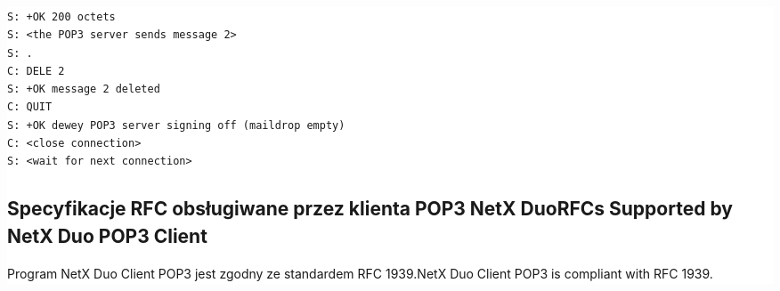 ```
S: +OK 200 octets
S: <the POP3 server sends message 2>
S: .
C: DELE 2
S: +OK message 2 deleted
C: QUIT
S: +OK dewey POP3 server signing off (maildrop empty)
C: <close connection>
S: <wait for next connection>
```

## <a name="rfcs-supported-by-netx-duo-pop3-client"></a><span data-ttu-id="524ff-177">Specyfikacje RFC obsługiwane przez klienta POP3 NetX Duo</span><span class="sxs-lookup"><span data-stu-id="524ff-177">RFCs Supported by NetX Duo POP3 Client</span></span>

<span data-ttu-id="524ff-178">Program NetX Duo Client POP3 jest zgodny ze standardem RFC 1939.</span><span class="sxs-lookup"><span data-stu-id="524ff-178">NetX Duo Client POP3 is compliant with RFC 1939.</span></span>
